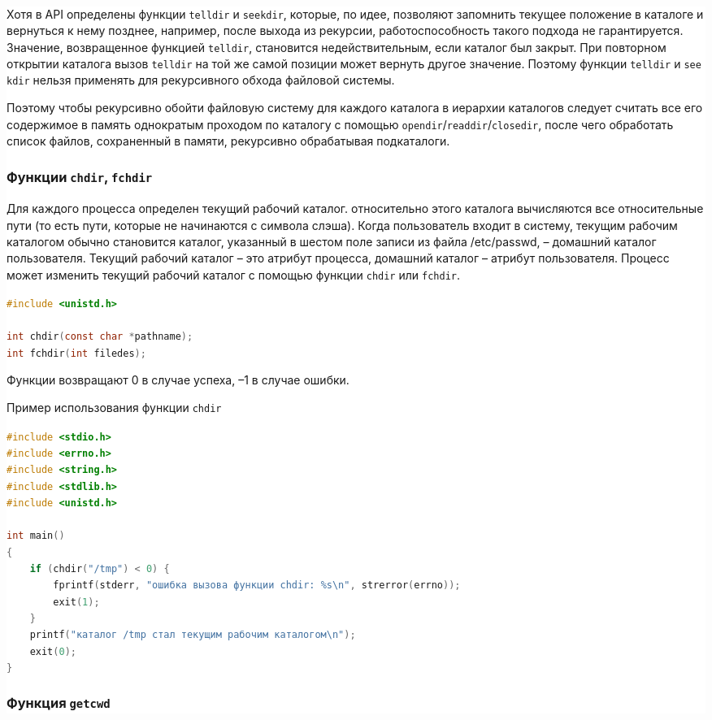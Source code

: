 Хотя в API определены функции `telldir` и `seekdir`, которые, по идее,
позволяют запомнить текущее положение в каталоге и вернуться к нему позднее,
например, после выхода из рекурсии, работоспособность такого подхода не гарантируется.
Значение, возвращенное функцией `telldir`, становится недействительным,
если каталог был закрыт. При повторном открытии каталога вызов `telldir`
на той же самой позиции может вернуть другое значение. Поэтому
функции `telldir` и `seekdir` нельзя применять для рекурсивного обхода
файловой системы.

Поэтому чтобы рекурсивно обойти файловую систему для каждого каталога в
иерархии каталогов следует считать все его содержимое в память
однократым проходом по каталогу с помощью `opendir`/`readdir`/`closedir`,
после чего обработать список файлов, сохраненный в памяти, рекурсивно
обрабатывая подкаталоги.

### Функции `chdir`, `fchdir`

Для каждого процесса определен текущий рабочий каталог.
относительно этого каталога вычисляются все относительные пути (то есть пути, которые не начинаются с символа слэша).
Когда пользователь входит в систему, текущим рабочим каталогом обычно становится каталог, указанный в шестом поле записи из файла /etc/passwd, – домашний каталог пользователя. Текущий рабочий каталог – это атрибут процесса, домашний каталог – атрибут пользователя.
Процесс может изменить текущий рабочий каталог с помощью функции `chdir` или `fchdir`.

```c
#include <unistd.h>

int chdir(const char *pathname);
int fchdir(int filedes); 
```

Функции возвращают 0 в случае успеха, –1 в случае ошибки.

Пример использования функции `chdir`

```c
#include <stdio.h>
#include <errno.h>
#include <string.h>
#include <stdlib.h>
#include <unistd.h>

int main()
{
    if (chdir("/tmp") < 0) {
        fprintf(stderr, "ошибка вызова функции chdir: %s\n", strerror(errno));
        exit(1);
    }
    printf("каталог /tmp стал текущим рабочим каталогом\n");
    exit(0);
}
```

### Функция `getcwd`
